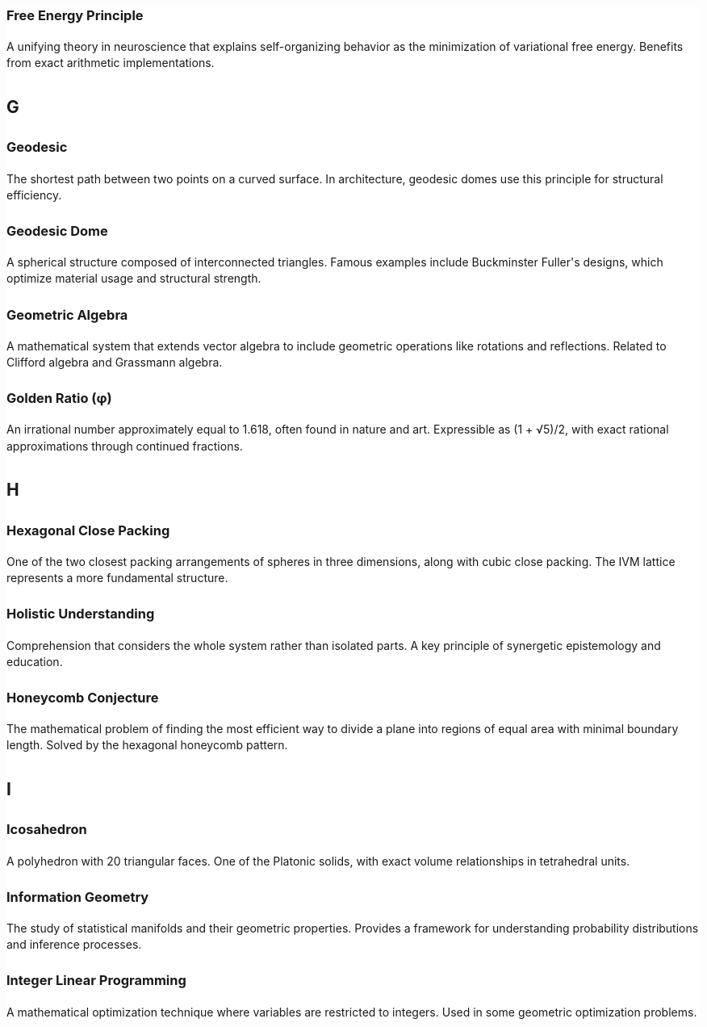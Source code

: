 ### Free Energy Principle
A unifying theory in neuroscience that explains self-organizing behavior as the minimization of variational free energy. Benefits from exact arithmetic implementations.

## G

### Geodesic
The shortest path between two points on a curved surface. In architecture, geodesic domes use this principle for structural efficiency.

### Geodesic Dome
A spherical structure composed of interconnected triangles. Famous examples include Buckminster Fuller's designs, which optimize material usage and structural strength.

### Geometric Algebra
A mathematical system that extends vector algebra to include geometric operations like rotations and reflections. Related to Clifford algebra and Grassmann algebra.

### Golden Ratio (φ)
An irrational number approximately equal to 1.618, often found in nature and art. Expressible as (1 + √5)/2, with exact rational approximations through continued fractions.

## H

### Hexagonal Close Packing
One of the two closest packing arrangements of spheres in three dimensions, along with cubic close packing. The IVM lattice represents a more fundamental structure.

### Holistic Understanding
Comprehension that considers the whole system rather than isolated parts. A key principle of synergetic epistemology and education.

### Honeycomb Conjecture
The mathematical problem of finding the most efficient way to divide a plane into regions of equal area with minimal boundary length. Solved by the hexagonal honeycomb pattern.

## I

### Icosahedron
A polyhedron with 20 triangular faces. One of the Platonic solids, with exact volume relationships in tetrahedral units.

### Information Geometry
The study of statistical manifolds and their geometric properties. Provides a framework for understanding probability distributions and inference processes.

### Integer Linear Programming
A mathematical optimization technique where variables are restricted to integers. Used in some geometric optimization problems.
